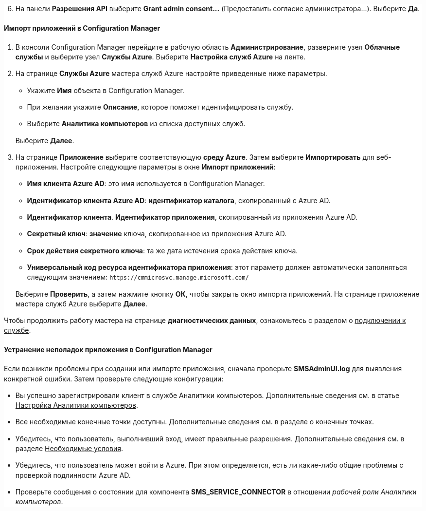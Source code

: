 6. На панели **Разрешения API** выберите **Grant admin consent...** (Предоставить согласие администратора...). Выберите **Да**.  

#### <a name="import-app-in-configuration-manager"></a>Импорт приложений в Configuration Manager

1. В консоли Configuration Manager перейдите в рабочую область **Администрирование**, разверните узел **Облачные службы** и выберите узел **Службы Azure**. Выберите **Настройка служб Azure** на ленте.  

2. На странице **Службы Azure** мастера служб Azure настройте приведенные ниже параметры.  

    - Укажите **Имя** объекта в Configuration Manager.  

    - При желании укажите **Описание**, которое поможет идентифицировать службу.  

    - Выберите **Аналитика компьютеров** из списка доступных служб.  
  
   Выберите **Далее**.  

3. На странице **Приложение** выберите соответствующую **среду Azure**. Затем выберите **Импортировать** для веб-приложения. Настройте следующие параметры в окне **Импорт приложений**:  

    - **Имя клиента Azure AD**: это имя используется в Configuration Manager.  

    - **Идентификатор клиента Azure AD**: **идентификатор каталога**, скопированный с Azure AD.  

    - **Идентификатор клиента**. **Идентификатор приложения**, скопированный из приложения Azure AD.  

    - **Секретный ключ**: **значение** ключа, скопированное из приложения Azure AD.  

    - **Срок действия секретного ключа**: та же дата истечения срока действия ключа.  

    - **Универсальный код ресурса идентификатора приложения**: этот параметр должен автоматически заполняться следующим значением: `https://cmmicrosvc.manage.microsoft.com/`  
  
   Выберите **Проверить**, а затем нажмите кнопку **ОК**, чтобы закрыть окно импорта приложений. На странице приложение мастера служб Azure выберите **Далее**.  

Чтобы продолжить работу мастера на странице **диагностических данных**, ознакомьтесь с разделом о [подключении к службе](connect-configmgr.md#bkmk_connect).

#### <a name="troubleshoot-app-in-configuration-manager"></a>Устранение неполадок приложения в Configuration Manager

Если возникли проблемы при создании или импорте приложения, сначала проверьте **SMSAdminUI.log** для выявления конкретной ошибки. Затем проверьте следующие конфигурации:

- Вы успешно зарегистрировали клиент в службе Аналитики компьютеров. Дополнительные сведения см. в статье [Настройка Аналитики компьютеров](set-up.md).

- Все необходимые конечные точки доступны. Дополнительные сведения см. в разделе о [конечных точках](enable-data-sharing.md#endpoints).

- Убедитесь, что пользователь, выполнивший вход, имеет правильные разрешения. Дополнительные сведения см. в разделе [Необходимые условия](overview.md#prerequisites).

- Убедитесь, что пользователь может войти в Azure. При этом определяется, есть ли какие-либо общие проблемы с проверкой подлинности Azure AD.

- Проверьте сообщения о состоянии для компонента **SMS_SERVICE_CONNECTOR** в отношении *рабочей роли Аналитики компьютеров*.
